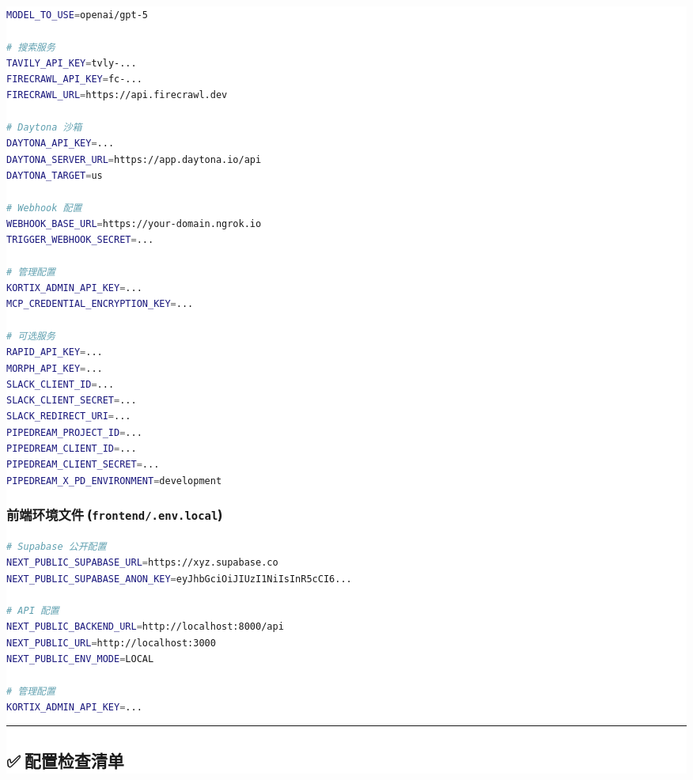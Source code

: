 ```bash
MODEL_TO_USE=openai/gpt-5

# 搜索服务
TAVILY_API_KEY=tvly-...
FIRECRAWL_API_KEY=fc-...
FIRECRAWL_URL=https://api.firecrawl.dev

# Daytona 沙箱
DAYTONA_API_KEY=...
DAYTONA_SERVER_URL=https://app.daytona.io/api
DAYTONA_TARGET=us

# Webhook 配置
WEBHOOK_BASE_URL=https://your-domain.ngrok.io
TRIGGER_WEBHOOK_SECRET=...

# 管理配置
KORTIX_ADMIN_API_KEY=...
MCP_CREDENTIAL_ENCRYPTION_KEY=...

# 可选服务
RAPID_API_KEY=...
MORPH_API_KEY=...
SLACK_CLIENT_ID=...
SLACK_CLIENT_SECRET=...
SLACK_REDIRECT_URI=...
PIPEDREAM_PROJECT_ID=...
PIPEDREAM_CLIENT_ID=...
PIPEDREAM_CLIENT_SECRET=...
PIPEDREAM_X_PD_ENVIRONMENT=development
```

### 前端环境文件 (`frontend/.env.local`)

```bash
# Supabase 公开配置
NEXT_PUBLIC_SUPABASE_URL=https://xyz.supabase.co
NEXT_PUBLIC_SUPABASE_ANON_KEY=eyJhbGciOiJIUzI1NiIsInR5cCI6...

# API 配置
NEXT_PUBLIC_BACKEND_URL=http://localhost:8000/api
NEXT_PUBLIC_URL=http://localhost:3000
NEXT_PUBLIC_ENV_MODE=LOCAL

# 管理配置
KORTIX_ADMIN_API_KEY=...
```

---

## ✅ 配置检查清单
